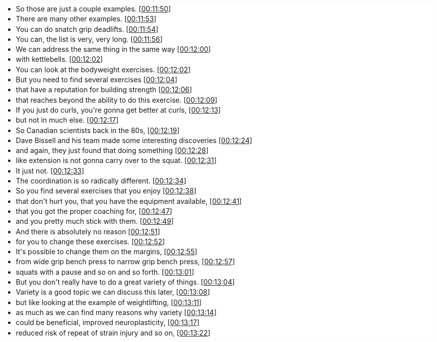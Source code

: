 *  So those are just a couple examples. [[00:11:50](https://www.youtube.com/watch?v=Z3OpxT65fKw&t=710.9599999999999s)]
*  There are many other examples. [[00:11:53](https://www.youtube.com/watch?v=Z3OpxT65fKw&t=713.28s)]
*  You can do snatch grip deadlifts. [[00:11:54](https://www.youtube.com/watch?v=Z3OpxT65fKw&t=714.3599999999999s)]
*  You can, the list is very, very long. [[00:11:56](https://www.youtube.com/watch?v=Z3OpxT65fKw&t=716.88s)]
*  We can address the same thing in the same way [[00:12:00](https://www.youtube.com/watch?v=Z3OpxT65fKw&t=720.04s)]
*  with kettlebells. [[00:12:02](https://www.youtube.com/watch?v=Z3OpxT65fKw&t=722.04s)]
*  You can look at the bodyweight exercises. [[00:12:02](https://www.youtube.com/watch?v=Z3OpxT65fKw&t=722.88s)]
*  But you need to find several exercises [[00:12:04](https://www.youtube.com/watch?v=Z3OpxT65fKw&t=724.84s)]
*  that have a reputation for building strength [[00:12:06](https://www.youtube.com/watch?v=Z3OpxT65fKw&t=726.56s)]
*  that reaches beyond the ability to do this exercise. [[00:12:09](https://www.youtube.com/watch?v=Z3OpxT65fKw&t=729.32s)]
*  If you just do curls, you're gonna get better at curls, [[00:12:13](https://www.youtube.com/watch?v=Z3OpxT65fKw&t=733.4399999999999s)]
*  but not in much else. [[00:12:17](https://www.youtube.com/watch?v=Z3OpxT65fKw&t=737.72s)]
*  So Canadian scientists back in the 80s, [[00:12:19](https://www.youtube.com/watch?v=Z3OpxT65fKw&t=739.36s)]
*  Dave Bissell and his team made some interesting discoveries [[00:12:24](https://www.youtube.com/watch?v=Z3OpxT65fKw&t=744.36s)]
*  and again, they just found that doing something [[00:12:28](https://www.youtube.com/watch?v=Z3OpxT65fKw&t=748.4s)]
*  like extension is not gonna carry over to the squat. [[00:12:31](https://www.youtube.com/watch?v=Z3OpxT65fKw&t=751.12s)]
*  It just not. [[00:12:33](https://www.youtube.com/watch?v=Z3OpxT65fKw&t=753.4s)]
*  The coordination is so radically different. [[00:12:34](https://www.youtube.com/watch?v=Z3OpxT65fKw&t=754.44s)]
*  So you find several exercises that you enjoy [[00:12:38](https://www.youtube.com/watch?v=Z3OpxT65fKw&t=758.08s)]
*  that don't hurt you, that you have the equipment available, [[00:12:41](https://www.youtube.com/watch?v=Z3OpxT65fKw&t=761.0s)]
*  that you got the proper coaching for, [[00:12:47](https://www.youtube.com/watch?v=Z3OpxT65fKw&t=767.8s)]
*  and you pretty much stick with them. [[00:12:49](https://www.youtube.com/watch?v=Z3OpxT65fKw&t=769.68s)]
*  And there is absolutely no reason [[00:12:51](https://www.youtube.com/watch?v=Z3OpxT65fKw&t=771.32s)]
*  for you to change these exercises. [[00:12:52](https://www.youtube.com/watch?v=Z3OpxT65fKw&t=772.92s)]
*  It's possible to change them on the margins, [[00:12:55](https://www.youtube.com/watch?v=Z3OpxT65fKw&t=775.76s)]
*  from wide grip bench press to narrow grip bench press, [[00:12:57](https://www.youtube.com/watch?v=Z3OpxT65fKw&t=777.68s)]
*  squats with a pause and so on and so forth. [[00:13:01](https://www.youtube.com/watch?v=Z3OpxT65fKw&t=781.68s)]
*  But you don't really have to do a great variety of things. [[00:13:04](https://www.youtube.com/watch?v=Z3OpxT65fKw&t=784.12s)]
*  Variety is a good topic we can discuss this later, [[00:13:08](https://www.youtube.com/watch?v=Z3OpxT65fKw&t=788.3599999999999s)]
*  but like looking at the example of weightlifting, [[00:13:11](https://www.youtube.com/watch?v=Z3OpxT65fKw&t=791.04s)]
*  as much as we can find many reasons why variety [[00:13:14](https://www.youtube.com/watch?v=Z3OpxT65fKw&t=794.1999999999999s)]
*  could be beneficial, improved neuroplasticity, [[00:13:17](https://www.youtube.com/watch?v=Z3OpxT65fKw&t=797.4s)]
*  reduced risk of repeat of strain injury and so on, [[00:13:22](https://www.youtube.com/watch?v=Z3OpxT65fKw&t=802.9599999999999s)]